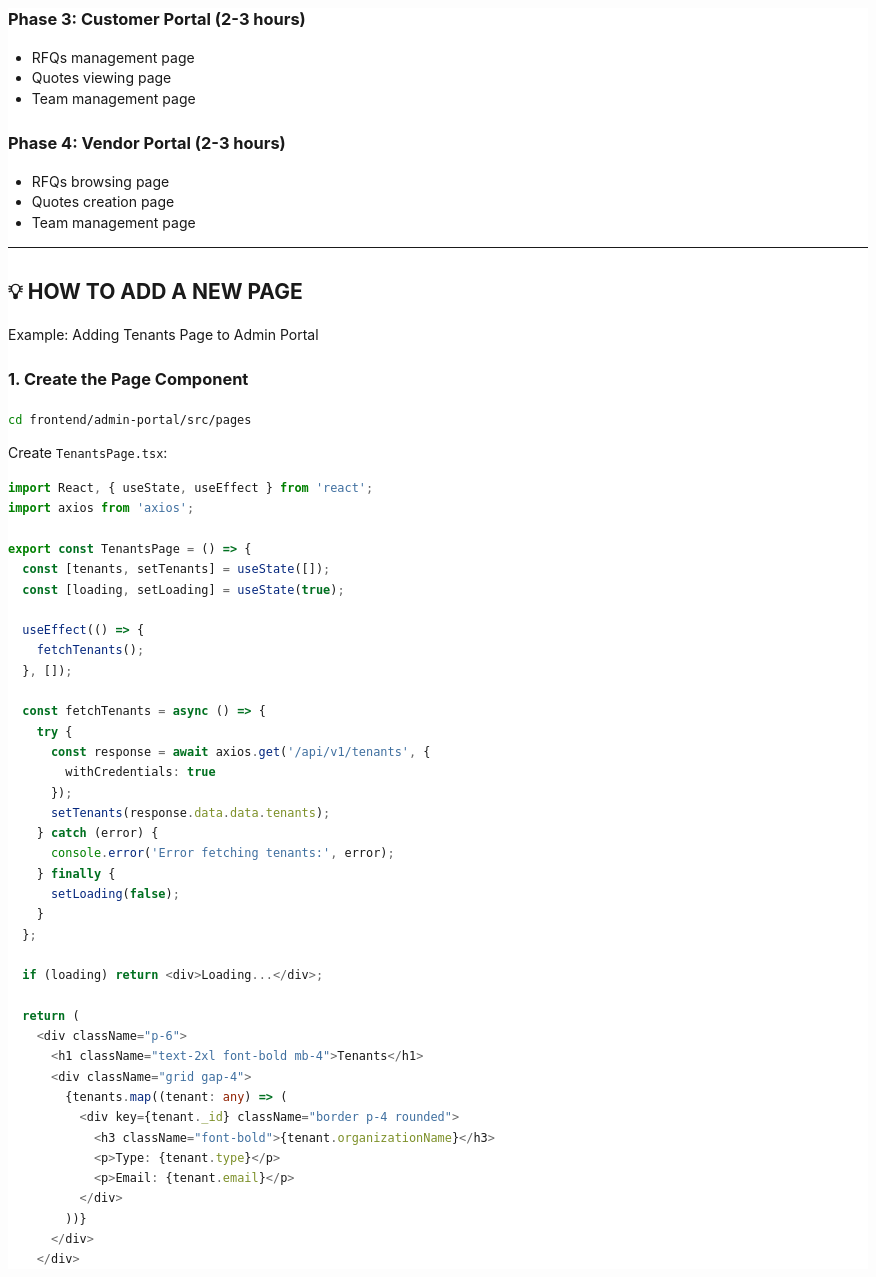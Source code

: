 ### Phase 3: Customer Portal (2-3 hours)
- RFQs management page
- Quotes viewing page
- Team management page

### Phase 4: Vendor Portal (2-3 hours)
- RFQs browsing page
- Quotes creation page
- Team management page

---

## 💡 **HOW TO ADD A NEW PAGE**

Example: Adding Tenants Page to Admin Portal

### 1. Create the Page Component

```bash
cd frontend/admin-portal/src/pages
```

Create `TenantsPage.tsx`:

```typescript
import React, { useState, useEffect } from 'react';
import axios from 'axios';

export const TenantsPage = () => {
  const [tenants, setTenants] = useState([]);
  const [loading, setLoading] = useState(true);

  useEffect(() => {
    fetchTenants();
  }, []);

  const fetchTenants = async () => {
    try {
      const response = await axios.get('/api/v1/tenants', {
        withCredentials: true
      });
      setTenants(response.data.data.tenants);
    } catch (error) {
      console.error('Error fetching tenants:', error);
    } finally {
      setLoading(false);
    }
  };

  if (loading) return <div>Loading...</div>;

  return (
    <div className="p-6">
      <h1 className="text-2xl font-bold mb-4">Tenants</h1>
      <div className="grid gap-4">
        {tenants.map((tenant: any) => (
          <div key={tenant._id} className="border p-4 rounded">
            <h3 className="font-bold">{tenant.organizationName}</h3>
            <p>Type: {tenant.type}</p>
            <p>Email: {tenant.email}</p>
          </div>
        ))}
      </div>
    </div>
```